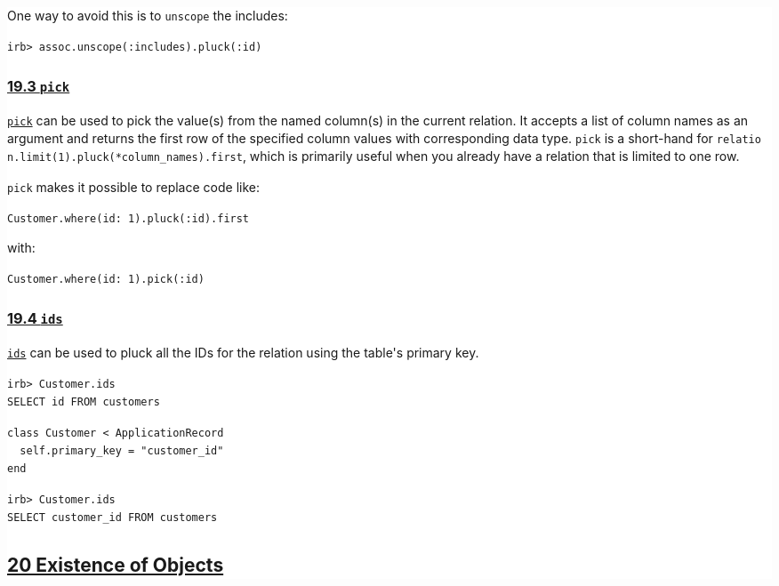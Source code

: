 

One way to avoid this is to `unscope` the includes:

```
irb> assoc.unscope(:includes).pluck(:id)
```



### [19.3 `pick`](https://guides.rubyonrails.org/active_record_querying.html#pick)

[`pick`](https://api.rubyonrails.org/v7.1.3/classes/ActiveRecord/Calculations.html#method-i-pick) can be used to pick the value(s) from the named column(s) in the current relation. It accepts a list of column names as an argument and returns the first row of the specified column values with corresponding data type. `pick` is a short-hand for `relation.limit(1).pluck(*column_names).first`, which is primarily useful when you already have a relation that is limited to one row.

`pick` makes it possible to replace code like:

```
Customer.where(id: 1).pluck(:id).first
```



with:

```
Customer.where(id: 1).pick(:id)
```



### [19.4 `ids`](https://guides.rubyonrails.org/active_record_querying.html#ids)

[`ids`](https://api.rubyonrails.org/v7.1.3/classes/ActiveRecord/Calculations.html#method-i-ids) can be used to pluck all the IDs for the relation using the table's primary key.

```
irb> Customer.ids
SELECT id FROM customers
```



```
class Customer < ApplicationRecord
  self.primary_key = "customer_id"
end
```



```
irb> Customer.ids
SELECT customer_id FROM customers
```



## [20 Existence of Objects](https://guides.rubyonrails.org/active_record_querying.html#existence-of-objects)
